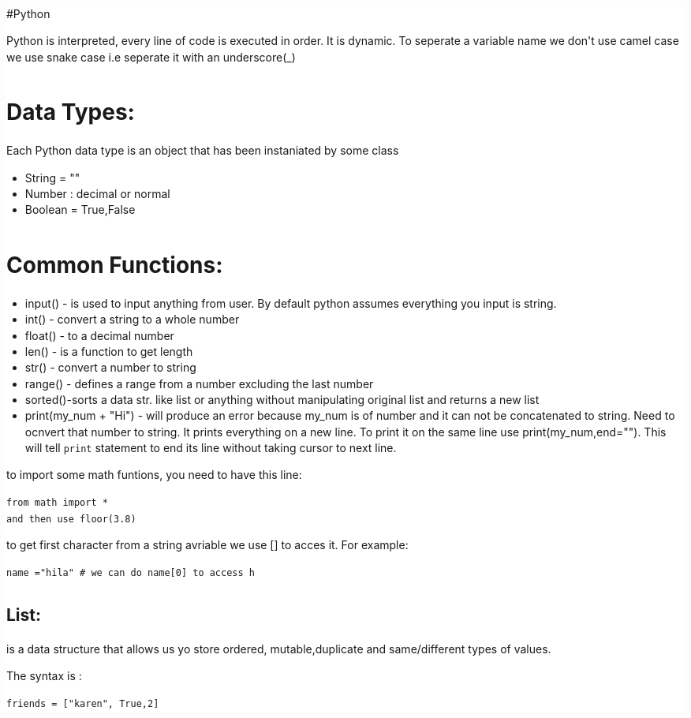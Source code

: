 #Python

Python is interpreted, every line of code is executed in order.
It is dynamic.
To seperate a variable name we don't use camel case we use snake case i.e seperate it with an underscore(_)

# **Data Types:**
Each Python data type is an object that has been instaniated by some class
- String = ""
- Number : decimal or normal 
- Boolean = True,False

# **Common Functions:**
- input() - is used to input anything from user. By default python assumes everything you input is string.
- int() - convert a  string to a whole number
- float() - to a decimal number
- len() - is a function to get length
- str() - convert a number to string
- range() - defines a range from a number excluding the last number
- sorted()-sorts a data str. like list or anything without manipulating original list and returns a new list
-  print(my_num + "Hi") - will produce an error because my_num is of number and it can not be concatenated to string. Need to ocnvert that number to string. It prints everything on a new line. To print it on the same line use print(my_num,end=""). This will tell `print` statement to end its line without taking cursor to next line.

to import some math funtions, you need to have this line:
```
from math import *
and then use floor(3.8)

```


to get first character from a string avriable we use [] to acces it.
For example: 
```
name ="hila" # we can do name[0] to access h
```


## **List:**
is a data structure that allows us yo store ordered, mutable,duplicate and same/different  types of values. 

The syntax is :
```
friends = ["karen", True,2]
```
